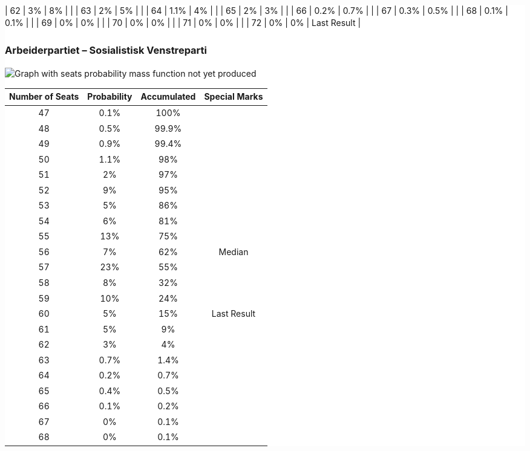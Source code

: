 | 62 | 3% | 8% |  |
| 63 | 2% | 5% |  |
| 64 | 1.1% | 4% |  |
| 65 | 2% | 3% |  |
| 66 | 0.2% | 0.7% |  |
| 67 | 0.3% | 0.5% |  |
| 68 | 0.1% | 0.1% |  |
| 69 | 0% | 0% |  |
| 70 | 0% | 0% |  |
| 71 | 0% | 0% |  |
| 72 | 0% | 0% | Last Result |

### Arbeiderpartiet – Sosialistisk Venstreparti

![Graph with seats probability mass function not yet produced](2019-06-03-Norstat-coalitions-seats-pmf-ap–sv.png "Seats Probability Mass Function")

| Number of Seats | Probability | Accumulated | Special Marks |
|:---------------:|:-----------:|:-----------:|:-------------:|
| 47 | 0.1% | 100% |  |
| 48 | 0.5% | 99.9% |  |
| 49 | 0.9% | 99.4% |  |
| 50 | 1.1% | 98% |  |
| 51 | 2% | 97% |  |
| 52 | 9% | 95% |  |
| 53 | 5% | 86% |  |
| 54 | 6% | 81% |  |
| 55 | 13% | 75% |  |
| 56 | 7% | 62% | Median |
| 57 | 23% | 55% |  |
| 58 | 8% | 32% |  |
| 59 | 10% | 24% |  |
| 60 | 5% | 15% | Last Result |
| 61 | 5% | 9% |  |
| 62 | 3% | 4% |  |
| 63 | 0.7% | 1.4% |  |
| 64 | 0.2% | 0.7% |  |
| 65 | 0.4% | 0.5% |  |
| 66 | 0.1% | 0.2% |  |
| 67 | 0% | 0.1% |  |
| 68 | 0% | 0.1% |  |